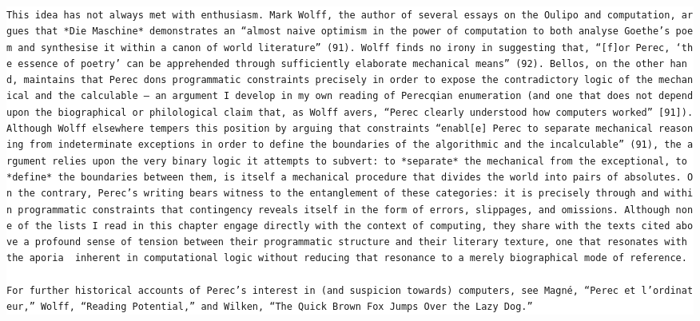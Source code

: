     This idea has not always met with enthusiasm. Mark Wolff, the author of several essays on the Oulipo and computation, argues that *Die Maschine* demonstrates an “almost naive optimism in the power of computation to both analyse Goethe’s poem and synthesise it within a canon of world literature” (91). Wolff finds no irony in suggesting that, “[f]or Perec, ‘the essence of poetry’ can be apprehended through sufficiently elaborate mechanical means” (92). Bellos, on the other hand, maintains that Perec dons programmatic constraints precisely in order to expose the contradictory logic of the mechanical and the calculable – an argument I develop in my own reading of Perecqian enumeration (and one that does not depend upon the biographical or philological claim that, as Wolff avers, “Perec clearly understood how computers worked” [91]). Although Wolff elsewhere tempers this position by arguing that constraints “enabl[e] Perec to separate mechanical reasoning from indeterminate exceptions in order to define the boundaries of the algorithmic and the incalculable” (91), the argument relies upon the very binary logic it attempts to subvert: to *separate* the mechanical from the exceptional, to *define* the boundaries between them, is itself a mechanical procedure that divides the world into pairs of absolutes. On the contrary, Perec’s writing bears witness to the entanglement of these categories: it is precisely through and within programmatic constraints that contingency reveals itself in the form of errors, slippages, and omissions. Although none of the lists I read in this chapter engage directly with the context of computing, they share with the texts cited above a profound sense of tension between their programmatic structure and their literary texture, one that resonates with the aporia  inherent in computational logic without reducing that resonance to a merely biographical mode of reference.
    
    For further historical accounts of Perec’s interest in (and suspicion towards) computers, see Magné, “Perec et l’ordinateur,” Wolff, “Reading Potential,” and Wilken, “The Quick Brown Fox Jumps Over the Lazy Dog.”
    
[^perec-food-scholarship]: On the theme of food in Perec’s work as a whole, see @jullien-cuisine. The only English-language article on the topic focuses solely on *W ou un memoire d’enfance*, making the surprising claim that “when we consider food as food in [Perec’s] work, there is very little to sink our teeth into” [@wadhera-manger 327] – reading this absence psycho-biographically, as yet another allusion to the death of his parents. Perecquian cuisine is indeed marked by absence (such as the anonymous wines elided by the phrase “*n* vin divers” [“Inventory” 106]), but, as with all of his texts, this clinamen takes some elbow grease to discover: absence, in Perec, is never as blatant as a hunger strike or a missed meal.





[^perec-life-lists]: James compares the use of enumeration in *Life A User’s Manual* to its abiding concern with the “chaotic multiplicity of the world” [-@james-chance 214]. One of the most capacious lists in the novel, that of all the objects which tenants over the years have left on the stairs, exemplifies her larger argument that behind the exhaustive order of the Perecquian inventory lurks an irrepressible contingency:

    > The grouping of the elements makes no distinction between temporal succession (“over the years”) and spatial contiguity (“on the stairs”), nor does it seem to obey any other discernable thematic or formal principle. Yet it is precisely in this apparent disorder that the meaning of the list is to be found: the bewildering series signifies the disconnectedness and heterogeneity of things and their enigmatic survival once their connection to their function in human life – and their links with other objects – have disappeared. [-@james-chance 214]

[^johnson-hyperbolic]: As an example of a hyperbolic list that collapses “the distinction between numerical and non-numerical enumeration,” Johnson cites John Donne’s “The Computation”:

    > | For my first twenty years, since yesterday,
    > | I scarce believ’d thou could’st be gone away,
    > | For forty more, I fed on favours past,
    > | And forty’on hopes that thou would’st they might last.
    > | Tears drown’d one hundred, and sighs blew out two,
    > | A thousand, I did neither think nor do,
    > | Or not divide, all being one thought of you;
    > | Or in a thousand more, forgot that too.
    > | Yet call not this long life; but think that I
    > | Am, by being dead, immortal; can ghosts die?

    The poem, Johnson observes, “swiftly compiles ‘twenty years’ then ‘forty more’ and eventually a ‘thousand’ and then a ‘thousand more’ to hyperbolically express the sense of longing the poet has for his beloved since he saw her last, on the previous day” (1105). The rapid multiplication of this amorous count (an echo, perhaps, of Catullus 5, in which the Latin poet overwhelms Lesbia with thousands upon thousands of kisses) serves less to quantify the time that separates the lovers than to demonstrate the power of “immense numbers to astound and teach.” For a longer discussion of the relation between hyperbole and enumeration, see Johnson’s magisterial and deeply erudite study *Hyperboles: The Rhetoric of Excess in Baroque Literature and Thought*, especially 67 – 91.

[^johnson-asyndeton]: Johnson argues that asyndeton plays a significant role in Renaissance enumeration, citing an extreme example from Quirinus Kuhlmann’s 1671 *Libes-Küße*, “a sonnet in which enumerating parataxis becomes pure asyndeton, as it consists principally of a succession of nouns or adjectives with barely any conjunctions or grammatical complications” (1133). Johnson goes on to argue that this asyndetic structure allows the parts of the sonnet to be read or recombined in almost any order, forming “an inexhaustible combinatory machine” (1133) or “poetic machine” (1135). Although he does not mention Raymond Queneau at this point, whose *Cent mille milliards de poèmes* is just such a machine for generating sonnets by recombining a set of interchangeable lines, Johnson mentions the “experiments of the [OULIPO]{.smallcaps}” as one of the many “verse and prose forms that enumerate conjunctively, disjunctively, paratactically, hypotactically, mechanically, or haphazardly” – and, in a footnote, gestures towards a connection between Italo Calvino’s fascination with combinatorics and the *ars combinatoria* of Rámon Llull (1105).
[^james-etc]: By acknowledging that an et cetera can appear in the middle of a list, Perec also suggests that every list is inherently tentative, marked, as James observes, by an invisible et cetera:
[^sundry]: Sturrock uses *miscellaneous* in his translation of *Species of Spaces*, but *sundry* in a later translation published in *Granta* magazine (92).
[^1]:	The Swift Standard Library defines *enumerated()* as a function that “[r]eturns a sequence of pairs (n, x), where n represents a consecutive integer starting at zero, and x represents an element of the sequence” [@swift-enumeration-function]. Enumerating the first line of Perec’s “Inventory” would produce the following array: [(1, “Nine beef consommés”), (2, “one iced cucumber soup”), (3, “one mussel soup”)]. In an unrelated sense, Swift also defines enumeration as “a common type for a group of related values” [@swift-enumeration-type].
[^2]:	Like the unrepresentable, the unthinkable and the unsortable posit a limit to conceptual thought and linguistic expression. In this context, the term could also imply a mathematical limit: according to axiomatic set theory, every set must presuppose an empty set as one of its members, a category that is routinely left implicit (sometimes marked by the symbol ø, sometimes by empty brackets) but that nevertheless legitimizes the set as a finite totality by marking all the other things it excludes. Giorgio Agamben invokes this aspect of set theory in *Homo Sacer* in order to describe the sovereign logic of the *exceptio* and its power to render the border between inclusion and exclusion – or between law and extra-judicial force – indistinct (23-5).
[^3]:	Johnson describes *enumeratio* in baroque poetry in similar terms: even as the proliferation of redundant elements threatens the coherence of such rhetorical lists (and the world of which they are a microcosm), redundancy “provides the necessary, material abundance out of which new thinking might emerge” [-@johnson12 p. 1111].
[^4]:	We might compare this anomaly to the one that Foucault discovers in Borges’s original list – the category of animals “included in the present classification,” a species that includes its own genus and so forms an infinitely recursive loop:
[^5]:	For Barthes, the *jouissance* of gastronomy is inseparable from the pleasure of the text. Prefacing a new edition of Brillat-Savarin, a writer who “desires the word as he desires truffles, a tuna omelette, a fish stew,” Barthes describes the language of gastronomy as “a twofold delight”: “greedy [*gourmand*] for the words it wields and for the dishes to which it refers” [-@barthes89, 261]. No less greedy, Perec’s inventory enjoys a palate that is as delectably polyglot as any modernist poem: besides French, there are words from English (*apple pie*, *haddock*, *Jack Daniel*), Italian (*figatelli*, *mozarella*), Spanish (*chivas*, *porto*), Russian (*vatrouchka*, *slivowitz*, and of course *vodka*), Turkish (*tarama*, *yaourt*), and Arabic (*moulakhia*: curiously enough, the only italicized foreign word in the whole text). Not to mention his inclusion – on the cheese platter, wedged between *boursin* and *bree* – of “two Brillat-Savarins.”
[^6]:	Perec himself describes enumeration as a way to stave off forgetting, most of all the forgetting of oneself:
[^7]:	The tentative differs from the logic of exhaustion, which seeks to turn description into a scripted procedure that always produces the same irrefragable sum. Perec’s oeuvre is full of characters who undertake exhaustive projects that never amount to more than provisional attempts. Perhaps the most famous is Bartlebooth, aptly named after Melville’s scrivener, who spends decades of his life painting watercolors of fifty seaside ports and making them into jigsaw puzzles – only, in the end, to have them chemically erased. (*Life A User’s Manual* famously ends with Bartlebooth’s corpse slumped over a nearly finished puzzle, complete but for a single x-shaped hole, and clutches in his dead fingers the final piece which the spiteful puzzle-maker Winckler has carved into the shape of a [w]{.smallcaps}.) Like puzzle-making, the art of enumeration tarries with the tentative and the incomplete. It is a self-defeating attempt at systematic description, a form that cannot abide tentativeness and yet cannot function without it.
[^8]:	McCarty coins this phrase to describe the “complete explicitness and absolute consistency” required by digital models[-@mccarty04].
